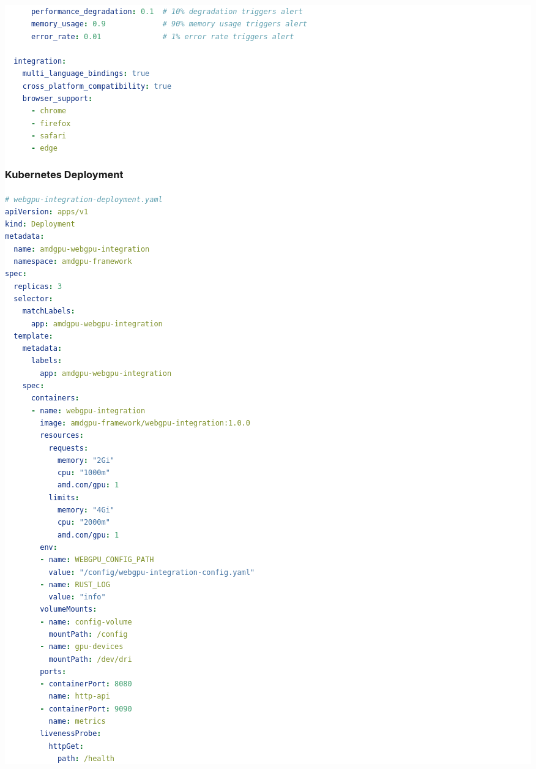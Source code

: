 ```yaml
      performance_degradation: 0.1  # 10% degradation triggers alert
      memory_usage: 0.9             # 90% memory usage triggers alert
      error_rate: 0.01              # 1% error rate triggers alert
      
  integration:
    multi_language_bindings: true
    cross_platform_compatibility: true
    browser_support:
      - chrome
      - firefox
      - safari
      - edge
```

### Kubernetes Deployment

```yaml
# webgpu-integration-deployment.yaml
apiVersion: apps/v1
kind: Deployment
metadata:
  name: amdgpu-webgpu-integration
  namespace: amdgpu-framework
spec:
  replicas: 3
  selector:
    matchLabels:
      app: amdgpu-webgpu-integration
  template:
    metadata:
      labels:
        app: amdgpu-webgpu-integration
    spec:
      containers:
      - name: webgpu-integration
        image: amdgpu-framework/webgpu-integration:1.0.0
        resources:
          requests:
            memory: "2Gi"
            cpu: "1000m"
            amd.com/gpu: 1
          limits:
            memory: "4Gi"
            cpu: "2000m"
            amd.com/gpu: 1
        env:
        - name: WEBGPU_CONFIG_PATH
          value: "/config/webgpu-integration-config.yaml"
        - name: RUST_LOG
          value: "info"
        volumeMounts:
        - name: config-volume
          mountPath: /config
        - name: gpu-devices
          mountPath: /dev/dri
        ports:
        - containerPort: 8080
          name: http-api
        - containerPort: 9090
          name: metrics
        livenessProbe:
          httpGet:
            path: /health
```